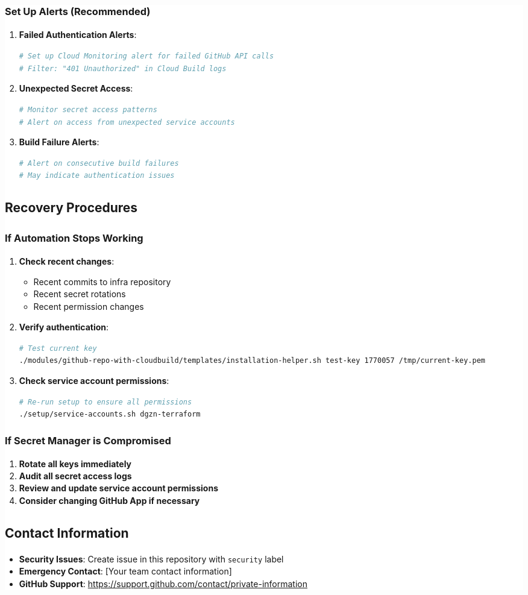 ### Set Up Alerts (Recommended)

1. **Failed Authentication Alerts**:
   ```bash
   # Set up Cloud Monitoring alert for failed GitHub API calls
   # Filter: "401 Unauthorized" in Cloud Build logs
   ```

2. **Unexpected Secret Access**:
   ```bash
   # Monitor secret access patterns
   # Alert on access from unexpected service accounts
   ```

3. **Build Failure Alerts**:
   ```bash
   # Alert on consecutive build failures
   # May indicate authentication issues
   ```

## Recovery Procedures

### If Automation Stops Working

1. **Check recent changes**:
   - Recent commits to infra repository
   - Recent secret rotations
   - Recent permission changes

2. **Verify authentication**:
   ```bash
   # Test current key
   ./modules/github-repo-with-cloudbuild/templates/installation-helper.sh test-key 1770057 /tmp/current-key.pem
   ```

3. **Check service account permissions**:
   ```bash
   # Re-run setup to ensure all permissions
   ./setup/service-accounts.sh dgzn-terraform
   ```

### If Secret Manager is Compromised

1. **Rotate all keys immediately**
2. **Audit all secret access logs**
3. **Review and update service account permissions**
4. **Consider changing GitHub App if necessary**

## Contact Information

- **Security Issues**: Create issue in this repository with `security` label
- **Emergency Contact**: [Your team contact information]
- **GitHub Support**: https://support.github.com/contact/private-information
